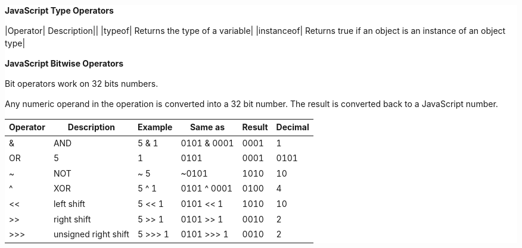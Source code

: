**JavaScript Type Operators**

|Operator|	Description||
|typeof|	Returns the type of a variable|
|instanceof|	Returns true if an object is an instance of an object type|

**JavaScript Bitwise Operators**

Bit operators work on 32 bits numbers.

Any numeric operand in the operation is converted into a 32 bit number. The result is converted back to a JavaScript number.

|Operator|	Description|	Example|	Same as|	Result|	Decimal|
|--------|-------------|----------|--------|-------|---------|
|   &    |	AND        |	5 & 1	 | 0101 & 0001|	0001|	 1  |
|  OR    |	5|1	     |0101|0001 | 0101   |	 5|
|   ~	   |  NOT	     |~ 5	    | ~0101	  |1010	| 10 |
|   ^    |  XOR        |	5 ^ 1	 | 0101 ^ 0001	|0100|	 4|
|  <<    |	left shift |	5 << 1 |	0101 << 1|	1010|	 10|
|  >>    |	right shift|	5 >> 1 |	0101 >> 1|	0010|	  2|
|>>>|	unsigned right shift|	5 >>> 1|	0101 >>> 1|	0010|	  2|